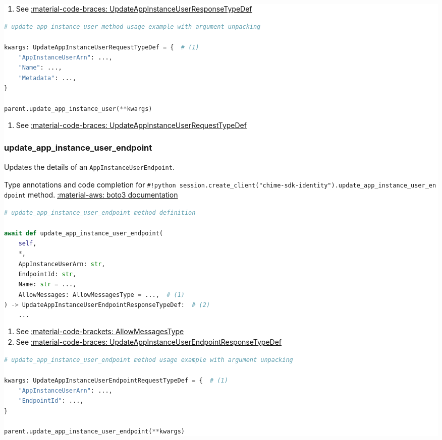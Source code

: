 1. See [:material-code-braces: UpdateAppInstanceUserResponseTypeDef](./type_defs.md#updateappinstanceuserresponsetypedef)


```python
# update_app_instance_user method usage example with argument unpacking

kwargs: UpdateAppInstanceUserRequestTypeDef = {  # (1)
    "AppInstanceUserArn": ...,
    "Name": ...,
    "Metadata": ...,
}

parent.update_app_instance_user(**kwargs)
```

1. See [:material-code-braces: UpdateAppInstanceUserRequestTypeDef](./type_defs.md#updateappinstanceuserrequesttypedef)

### update\_app\_instance\_user\_endpoint

Updates the details of an <code>AppInstanceUserEndpoint</code>.

Type annotations and code completion for `#!python session.create_client("chime-sdk-identity").update_app_instance_user_endpoint` method.
[:material-aws: boto3 documentation](https://boto3.amazonaws.com/v1/documentation/api/latest/reference/services/chime-sdk-identity/client/update_app_instance_user_endpoint.html)

```python
# update_app_instance_user_endpoint method definition

await def update_app_instance_user_endpoint(
    self,
    *,
    AppInstanceUserArn: str,
    EndpointId: str,
    Name: str = ...,
    AllowMessages: AllowMessagesType = ...,  # (1)
) -> UpdateAppInstanceUserEndpointResponseTypeDef:  # (2)
    ...
```

1. See [:material-code-brackets: AllowMessagesType](./literals.md#allowmessagestype)
2. See [:material-code-braces: UpdateAppInstanceUserEndpointResponseTypeDef](./type_defs.md#updateappinstanceuserendpointresponsetypedef)


```python
# update_app_instance_user_endpoint method usage example with argument unpacking

kwargs: UpdateAppInstanceUserEndpointRequestTypeDef = {  # (1)
    "AppInstanceUserArn": ...,
    "EndpointId": ...,
}

parent.update_app_instance_user_endpoint(**kwargs)
```

